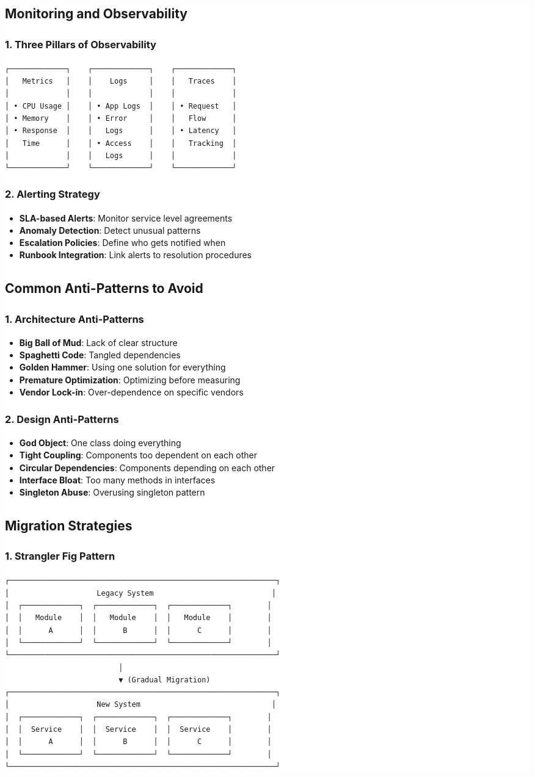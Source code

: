 ## Monitoring and Observability

### 1. Three Pillars of Observability
```
┌─────────────┐    ┌─────────────┐    ┌─────────────┐
│   Metrics   │    │    Logs     │    │   Traces    │
│             │    │             │    │             │
│ • CPU Usage │    │ • App Logs  │    │ • Request   │
│ • Memory    │    │ • Error     │    │   Flow      │
│ • Response  │    │   Logs      │    │ • Latency   │
│   Time      │    │ • Access    │    │   Tracking  │
│             │    │   Logs      │    │             │
└─────────────┘    └─────────────┘    └─────────────┘
```

### 2. Alerting Strategy
- **SLA-based Alerts**: Monitor service level agreements
- **Anomaly Detection**: Detect unusual patterns
- **Escalation Policies**: Define who gets notified when
- **Runbook Integration**: Link alerts to resolution procedures

## Common Anti-Patterns to Avoid

### 1. Architecture Anti-Patterns
- **Big Ball of Mud**: Lack of clear structure
- **Spaghetti Code**: Tangled dependencies
- **Golden Hammer**: Using one solution for everything
- **Premature Optimization**: Optimizing before measuring
- **Vendor Lock-in**: Over-dependence on specific vendors

### 2. Design Anti-Patterns
- **God Object**: One class doing everything
- **Tight Coupling**: Components too dependent on each other
- **Circular Dependencies**: Components depending on each other
- **Interface Bloat**: Too many methods in interfaces
- **Singleton Abuse**: Overusing singleton pattern

## Migration Strategies

### 1. Strangler Fig Pattern
```
┌─────────────────────────────────────────────────────────────┐
│                    Legacy System                           │
│  ┌─────────────┐  ┌─────────────┐  ┌─────────────┐        │
│  │   Module    │  │   Module    │  │   Module    │        │
│  │      A      │  │      B      │  │      C      │        │
│  └─────────────┘  └─────────────┘  └─────────────┘        │
└─────────────────────────────────────────────────────────────┘
                          │
                          ▼ (Gradual Migration)
┌─────────────────────────────────────────────────────────────┐
│                    New System                              │
│  ┌─────────────┐  ┌─────────────┐  ┌─────────────┐        │
│  │  Service    │  │  Service    │  │  Service    │        │
│  │      A      │  │      B      │  │      C      │        │
│  └─────────────┘  └─────────────┘  └─────────────┘        │
└─────────────────────────────────────────────────────────────┘
```
